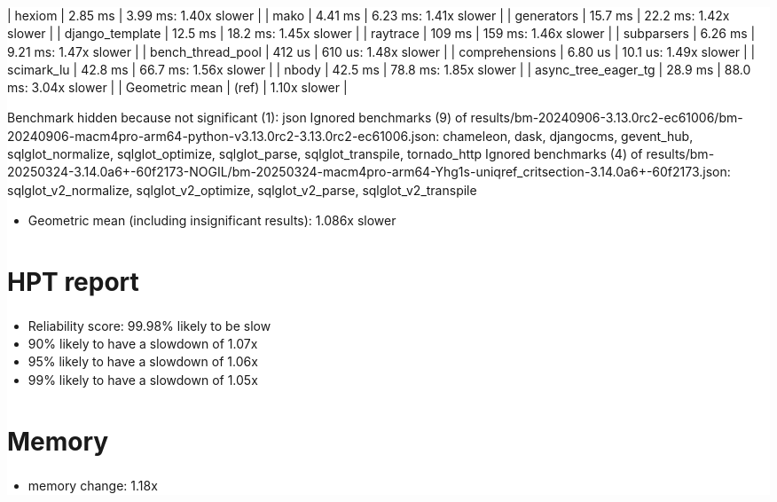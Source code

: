 | hexiom                           | 2.85 ms                                                        | 3.99 ms: 1.40x slower                                                  |
| mako                             | 4.41 ms                                                        | 6.23 ms: 1.41x slower                                                  |
| generators                       | 15.7 ms                                                        | 22.2 ms: 1.42x slower                                                  |
| django_template                  | 12.5 ms                                                        | 18.2 ms: 1.45x slower                                                  |
| raytrace                         | 109 ms                                                         | 159 ms: 1.46x slower                                                   |
| subparsers                       | 6.26 ms                                                        | 9.21 ms: 1.47x slower                                                  |
| bench_thread_pool                | 412 us                                                         | 610 us: 1.48x slower                                                   |
| comprehensions                   | 6.80 us                                                        | 10.1 us: 1.49x slower                                                  |
| scimark_lu                       | 42.8 ms                                                        | 66.7 ms: 1.56x slower                                                  |
| nbody                            | 42.5 ms                                                        | 78.8 ms: 1.85x slower                                                  |
| async_tree_eager_tg              | 28.9 ms                                                        | 88.0 ms: 3.04x slower                                                  |
| Geometric mean                   | (ref)                                                          | 1.10x slower                                                           |

Benchmark hidden because not significant (1): json
Ignored benchmarks (9) of results/bm-20240906-3.13.0rc2-ec61006/bm-20240906-macm4pro-arm64-python-v3.13.0rc2-3.13.0rc2-ec61006.json: chameleon, dask, djangocms, gevent_hub, sqlglot_normalize, sqlglot_optimize, sqlglot_parse, sqlglot_transpile, tornado_http
Ignored benchmarks (4) of results/bm-20250324-3.14.0a6+-60f2173-NOGIL/bm-20250324-macm4pro-arm64-Yhg1s-uniqref_critsection-3.14.0a6+-60f2173.json: sqlglot_v2_normalize, sqlglot_v2_optimize, sqlglot_v2_parse, sqlglot_v2_transpile

- Geometric mean (including insignificant results): 1.086x slower

# HPT report

- Reliability score: 99.98% likely to be slow
- 90% likely to have a slowdown of 1.07x
- 95% likely to have a slowdown of 1.06x
- 99% likely to have a slowdown of 1.05x

# Memory
- memory change: 1.18x